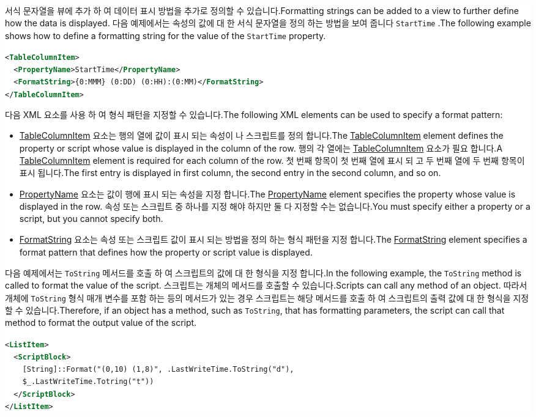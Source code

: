 <span data-ttu-id="7b796-207">서식 문자열을 뷰에 추가 하 여 데이터 표시 방법을 추가로 정의할 수 있습니다.</span><span class="sxs-lookup"><span data-stu-id="7b796-207">Formatting strings can be added to a view to further define how the data is displayed.</span></span> <span data-ttu-id="7b796-208">다음 예제에서는 속성의 값에 대 한 서식 문자열을 정의 하는 방법을 보여 줍니다 `StartTime` .</span><span class="sxs-lookup"><span data-stu-id="7b796-208">The following example shows how to define a formatting string for the value of the `StartTime` property.</span></span>

```xml
<TableColumnItem>
  <PropertyName>StartTime</PropertyName>
  <FormatString>{0:MMM} (0:DD) (0:HH):(0:MM)</FormatString>
</TableColumnItem>
```

<span data-ttu-id="7b796-209">다음 XML 요소를 사용 하 여 형식 패턴을 지정할 수 있습니다.</span><span class="sxs-lookup"><span data-stu-id="7b796-209">The following XML elements can be used to specify a format pattern:</span></span>

- <span data-ttu-id="7b796-210">[TableColumnItem](./tablecolumnitem-element-for-tablecolumnitems-for-tablecontrol-format.md) 요소는 행의 열에 값이 표시 되는 속성이 나 스크립트를 정의 합니다.</span><span class="sxs-lookup"><span data-stu-id="7b796-210">The [TableColumnItem](./tablecolumnitem-element-for-tablecolumnitems-for-tablecontrol-format.md) element defines the property or script whose value is displayed in the column of the row.</span></span> <span data-ttu-id="7b796-211">행의 각 열에는 [TableColumnItem](./tablecolumnitem-element-for-tablecolumnitems-for-tablecontrol-format.md) 요소가 필요 합니다.</span><span class="sxs-lookup"><span data-stu-id="7b796-211">A [TableColumnItem](./tablecolumnitem-element-for-tablecolumnitems-for-tablecontrol-format.md) element is required for each column of the row.</span></span> <span data-ttu-id="7b796-212">첫 번째 항목이 첫 번째 열에 표시 되 고 두 번째 열에 두 번째 항목이 표시 됩니다.</span><span class="sxs-lookup"><span data-stu-id="7b796-212">The first entry is displayed in first column, the second entry in the second column, and so on.</span></span>

- <span data-ttu-id="7b796-213">[PropertyName](./propertyname-element-for-tablecolumnitem-for-tablecontrol-format.md) 요소는 값이 행에 표시 되는 속성을 지정 합니다.</span><span class="sxs-lookup"><span data-stu-id="7b796-213">The [PropertyName](./propertyname-element-for-tablecolumnitem-for-tablecontrol-format.md) element specifies the property whose value is displayed in the row.</span></span> <span data-ttu-id="7b796-214">속성 또는 스크립트 중 하나를 지정 해야 하지만 둘 다 지정할 수는 없습니다.</span><span class="sxs-lookup"><span data-stu-id="7b796-214">You must specify either a property or a script, but you cannot specify both.</span></span>

- <span data-ttu-id="7b796-215">[FormatString](./label-element-for-listitem-for-listcontrol-format.md) 요소는 속성 또는 스크립트 값이 표시 되는 방법을 정의 하는 형식 패턴을 지정 합니다.</span><span class="sxs-lookup"><span data-stu-id="7b796-215">The [FormatString](./label-element-for-listitem-for-listcontrol-format.md) element specifies a format pattern that defines how the property or script value is displayed.</span></span>

<span data-ttu-id="7b796-216">다음 예제에서는 `ToString` 메서드를 호출 하 여 스크립트의 값에 대 한 형식을 지정 합니다.</span><span class="sxs-lookup"><span data-stu-id="7b796-216">In the following example, the `ToString` method is called to format the value of the script.</span></span> <span data-ttu-id="7b796-217">스크립트는 개체의 메서드를 호출할 수 있습니다.</span><span class="sxs-lookup"><span data-stu-id="7b796-217">Scripts can call any method of an object.</span></span> <span data-ttu-id="7b796-218">따라서 개체에 `ToString` 형식 매개 변수를 포함 하는 등의 메서드가 있는 경우 스크립트는 해당 메서드를 호출 하 여 스크립트의 출력 값에 대 한 형식을 지정할 수 있습니다.</span><span class="sxs-lookup"><span data-stu-id="7b796-218">Therefore, if an object has a method, such as `ToString`, that has formatting parameters, the script can call that method to format the output value of the script.</span></span>

```xml
<ListItem>
  <ScriptBlock>
    [String]::Format("(0,10) (1,8)", .LastWriteTime.ToString("d"),
    $_.LastWriteTime.Totring("t"))
  </ScriptBlock>
</ListItem>
```
